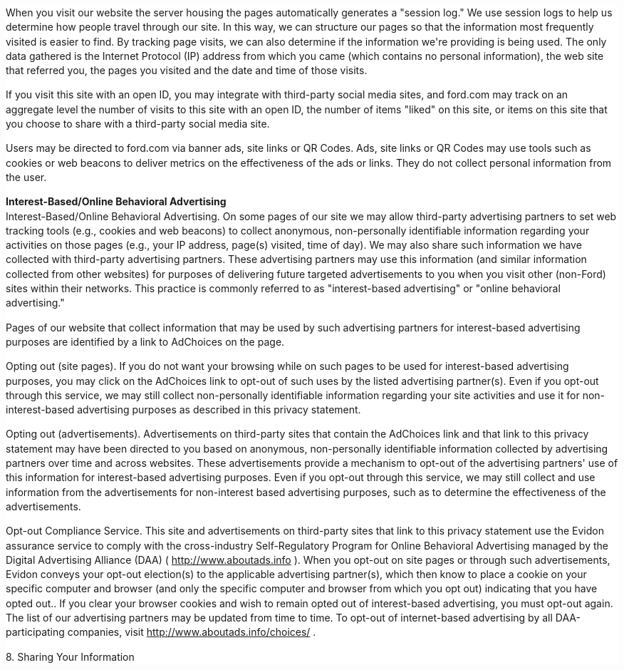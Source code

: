 When you visit our website the server housing the pages automatically generates a "session log." We use session logs to help us determine how people travel through our site. In this way, we can structure our pages so that the information most frequently visited is easier to find. By tracking page visits, we can also determine if the information we're providing is being used. The only data gathered is the Internet Protocol (IP) address from which you came (which contains no personal information), the web site that referred you, the pages you visited and the date and time of those visits.

If you visit this site with an open ID, you may integrate with third-party social media sites, and ford.com may track on an aggregate level the number of visits to this site with an open ID, the number of items "liked" on this site, or items on this site that you choose to share with a third-party social media site.

Users may be directed to ford.com via banner ads, site links or QR Codes. Ads, site links or QR Codes may use tools such as cookies or web beacons to deliver metrics on the effectiveness of the ads or links. They do not collect personal information from the user.

**Interest-Based/Online Behavioral Advertising**  
Interest-Based/Online Behavioral Advertising. On some pages of our site we may allow third-party advertising partners to set web tracking tools (e.g., cookies and web beacons) to collect anonymous, non-personally identifiable information regarding your activities on those pages (e.g., your IP address, page(s) visited, time of day). We may also share such information we have collected with third-party advertising partners. These advertising partners may use this information (and similar information collected from other websites) for purposes of delivering future targeted advertisements to you when you visit other (non-Ford) sites within their networks. This practice is commonly referred to as "interest-based advertising" or "online behavioral advertising."

Pages of our website that collect information that may be used by such advertising partners for interest-based advertising purposes are identified by a link to AdChoices on the page.

Opting out (site pages). If you do not want your browsing while on such pages to be used for interest-based advertising purposes, you may click on the AdChoices link to opt-out of such uses by the listed advertising partner(s). Even if you opt-out through this service, we may still collect non-personally identifiable information regarding your site activities and use it for non-interest-based advertising purposes as described in this privacy statement.

Opting out (advertisements). Advertisements on third-party sites that contain the AdChoices link and that link to this privacy statement may have been directed to you based on anonymous, non-personally identifiable information collected by advertising partners over time and across websites. These advertisements provide a mechanism to opt-out of the advertising partners' use of this information for interest-based advertising purposes. Even if you opt-out through this service, we may still collect and use information from the advertisements for non-interest based advertising purposes, such as to determine the effectiveness of the advertisements.

Opt-out Compliance Service. This site and advertisements on third-party sites that link to this privacy statement use the Evidon assurance service to comply with the cross-industry Self-Regulatory Program for Online Behavioral Advertising managed by the Digital Advertising Alliance (DAA) ( http://www.aboutads.info ). When you opt-out on site pages or through such advertisements, Evidon conveys your opt-out election(s) to the applicable advertising partner(s), which then know to place a cookie on your specific computer and browser (and only the specific computer and browser from which you opt out) indicating that you have opted out.. If you clear your browser cookies and wish to remain opted out of interest-based advertising, you must opt-out again. The list of our advertising partners may be updated from time to time. To opt-out of internet-based advertising by all DAA-participating companies, visit http://www.aboutads.info/choices/ .

8\. Sharing Your Information
